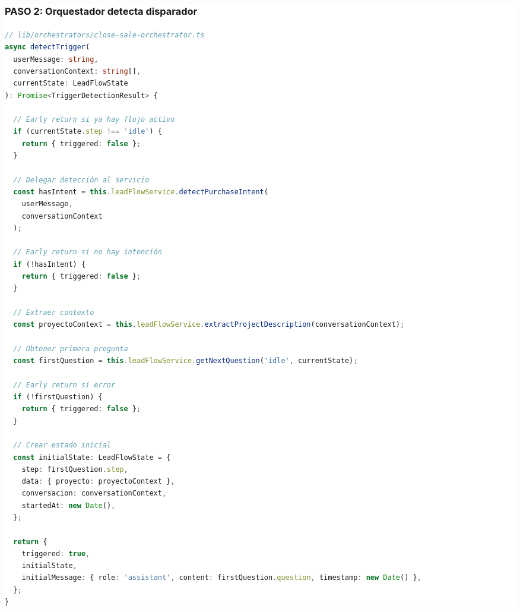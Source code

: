 ### PASO 2: Orquestador detecta disparador

```typescript
// lib/orchestrators/close-sale-orchestrator.ts
async detectTrigger(
  userMessage: string,
  conversationContext: string[],
  currentState: LeadFlowState
): Promise<TriggerDetectionResult> {
  
  // Early return si ya hay flujo activo
  if (currentState.step !== 'idle') {
    return { triggered: false };
  }
  
  // Delegar detección al servicio
  const hasIntent = this.leadFlowService.detectPurchaseIntent(
    userMessage,
    conversationContext
  );
  
  // Early return si no hay intención
  if (!hasIntent) {
    return { triggered: false };
  }
  
  // Extraer contexto
  const proyectoContext = this.leadFlowService.extractProjectDescription(conversationContext);
  
  // Obtener primera pregunta
  const firstQuestion = this.leadFlowService.getNextQuestion('idle', currentState);
  
  // Early return si error
  if (!firstQuestion) {
    return { triggered: false };
  }
  
  // Crear estado inicial
  const initialState: LeadFlowState = {
    step: firstQuestion.step,
    data: { proyecto: proyectoContext },
    conversacion: conversationContext,
    startedAt: new Date(),
  };
  
  return {
    triggered: true,
    initialState,
    initialMessage: { role: 'assistant', content: firstQuestion.question, timestamp: new Date() },
  };
}
```
